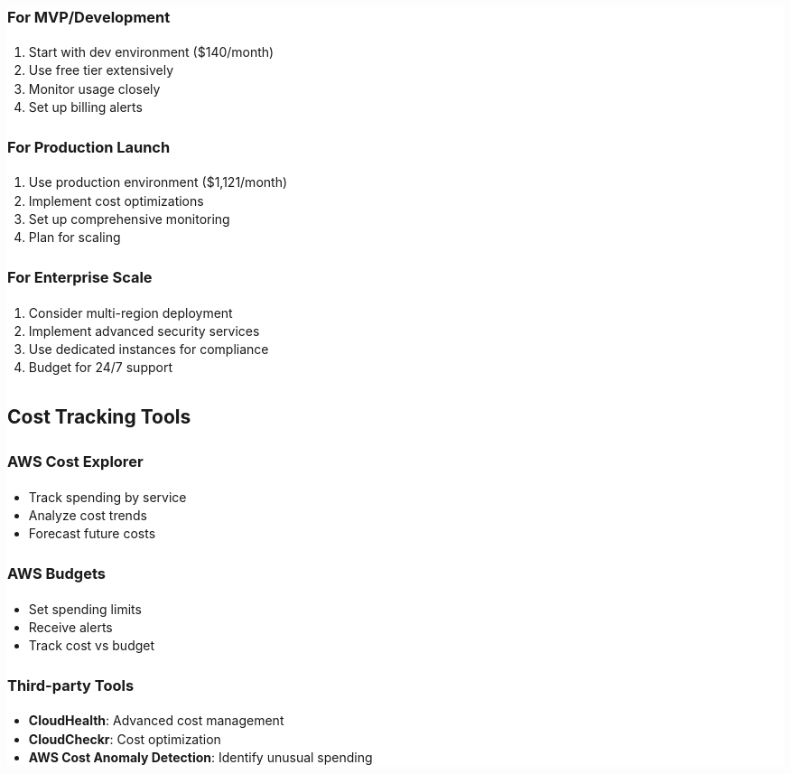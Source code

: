 ### For MVP/Development
1. Start with dev environment ($140/month)
2. Use free tier extensively
3. Monitor usage closely
4. Set up billing alerts

### For Production Launch
1. Use production environment ($1,121/month)
2. Implement cost optimizations
3. Set up comprehensive monitoring
4. Plan for scaling

### For Enterprise Scale
1. Consider multi-region deployment
2. Implement advanced security services
3. Use dedicated instances for compliance
4. Budget for 24/7 support

## Cost Tracking Tools

### AWS Cost Explorer
- Track spending by service
- Analyze cost trends
- Forecast future costs

### AWS Budgets
- Set spending limits
- Receive alerts
- Track cost vs budget

### Third-party Tools
- **CloudHealth**: Advanced cost management
- **CloudCheckr**: Cost optimization
- **AWS Cost Anomaly Detection**: Identify unusual spending 